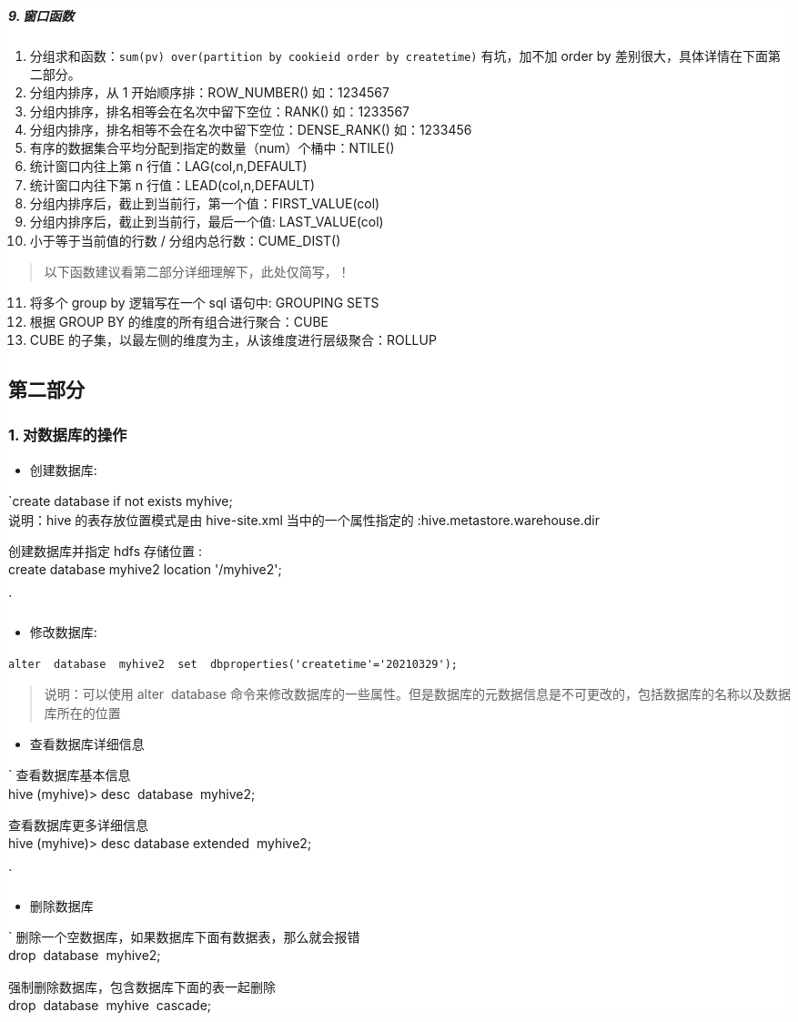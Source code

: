 ##### 9. 窗口函数

1.  分组求和函数：`sum(pv) over(partition by cookieid order by createtime)` 有坑，加不加 order by 差别很大，具体详情在下面第二部分。
2.  分组内排序，从 1 开始顺序排：ROW_NUMBER() 如：1234567
3.  分组内排序，排名相等会在名次中留下空位：RANK() 如：1233567
4.  分组内排序，排名相等不会在名次中留下空位：DENSE_RANK() 如：1233456
5.  有序的数据集合平均分配到指定的数量（num）个桶中：NTILE()
6.  统计窗口内往上第 n 行值：LAG(col,n,DEFAULT)
7.  统计窗口内往下第 n 行值：LEAD(col,n,DEFAULT)
8.  分组内排序后，截止到当前行，第一个值：FIRST_VALUE(col)
9.  分组内排序后，截止到当前行，最后一个值: LAST_VALUE(col)
10. 小于等于当前值的行数 / 分组内总行数：CUME_DIST()

> 以下函数建议看第二部分详细理解下，此处仅简写，！

11. 将多个 group by 逻辑写在一个 sql 语句中: GROUPING SETS
12. 根据 GROUP BY 的维度的所有组合进行聚合：CUBE
13. CUBE 的子集，以最左侧的维度为主，从该维度进行层级聚合：ROLLUP

## 第二部分

### 1. 对数据库的操作

-   创建数据库:

\`create database if not exists myhive;  
说明：hive 的表存放位置模式是由 hive-site.xml 当中的一个属性指定的 :hive.metastore.warehouse.dir

创建数据库并指定 hdfs 存储位置 :  
create database myhive2 location '/myhive2';

\`

-   修改数据库:

`alter  database  myhive2  set  dbproperties('createtime'='20210329');  
`

> 说明：可以使用 alter  database 命令来修改数据库的一些属性。但是数据库的元数据信息是不可更改的，包括数据库的名称以及数据库所在的位置

-   查看数据库详细信息

\` 查看数据库基本信息  
hive (myhive)> desc  database  myhive2;

查看数据库更多详细信息  
hive (myhive)> desc database extended  myhive2;

\`

-   删除数据库

\` 删除一个空数据库，如果数据库下面有数据表，那么就会报错  
drop  database  myhive2;

强制删除数据库，包含数据库下面的表一起删除  
drop  database  myhive  cascade; 
